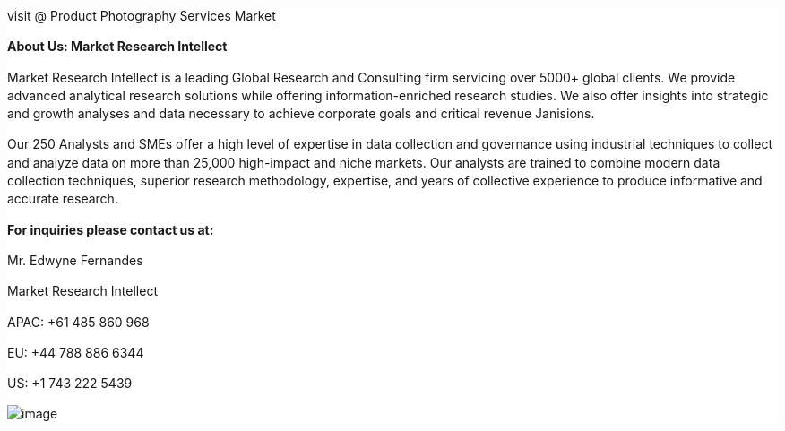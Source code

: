 visit&nbsp;@</strong>&nbsp;</span><span class="font-[700]"><a href="https://www.marketresearchintellect.com/product/product-photography-services-market/?utm_source=Linkedin&utm_medium=863" target="_blank" data-tracking-control-name="article-ssr-frontend-pulse_little-text-block" data-tracking-will-navigate="" data-test-link="">Product Photography Services Market</a></span></p><p><strong><span class="font-[700]">About Us: Market Research Intellect</span></strong></p><p><span class="">Market Research Intellect is a leading Global Research and Consulting firm servicing over 5000+ global clients. We provide advanced analytical research solutions while offering information-enriched research studies.&nbsp;</span>We also offer insights into strategic and growth analyses and data necessary to achieve corporate goals and critical revenue Janisions.</p><p><span class="">Our 250 Analysts and SMEs offer a high level of expertise in data collection and governance using industrial techniques to collect and analyze data on more than 25,000 high-impact and niche markets. Our analysts are trained to combine modern data collection techniques, superior research methodology, expertise, and years of collective experience to produce informative and accurate research.</span></p><p><strong>For inquiries please contact us at:</strong></p><p>Mr. Edwyne Fernandes</p><p>Market Research Intellect</p><p>APAC: +61 485 860 968</p><p>EU: +44 788 886 6344</p><p>US: +1 743 222 5439</p>
![image](https://github.com/user-attachments/assets/15ae9d52-24d5-44ed-a520-84a6f39fd6ff)
